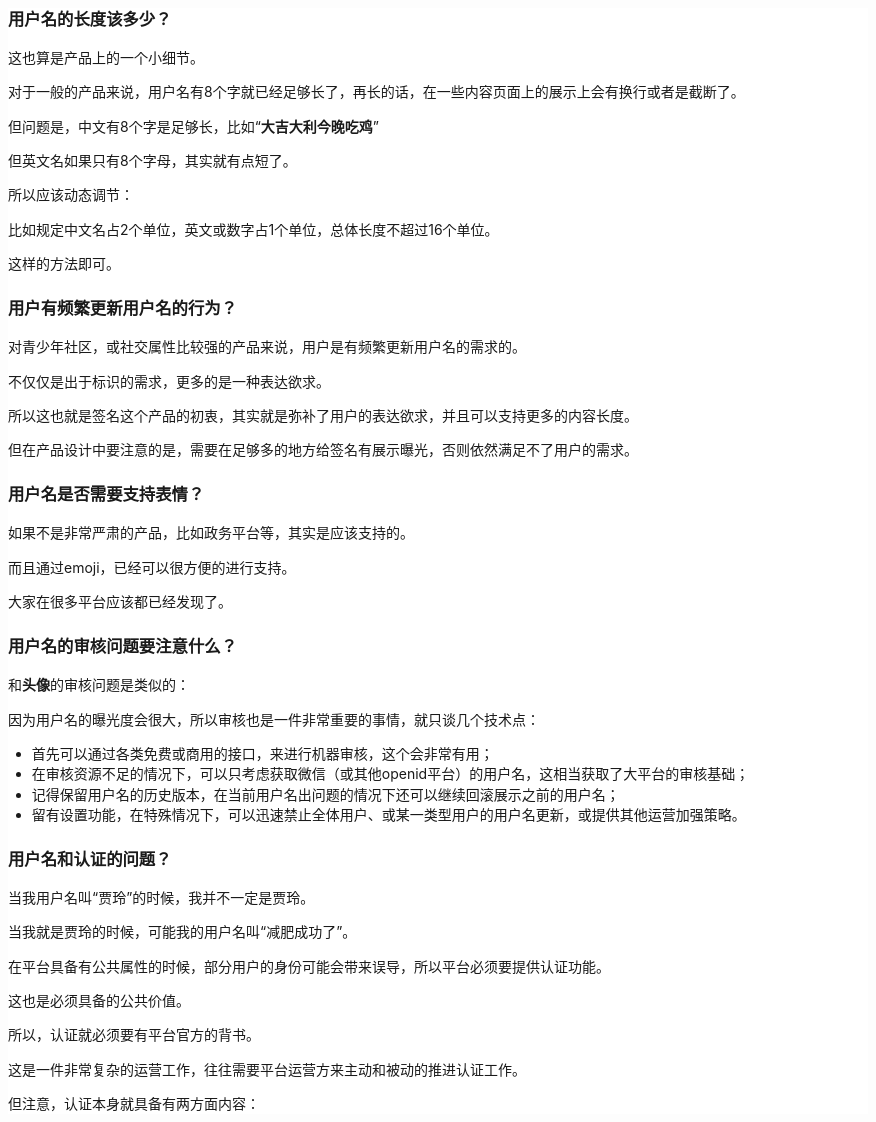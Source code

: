 ### 用户名的长度该多少？

这也算是产品上的一个小细节。

对于一般的产品来说，用户名有8个字就已经足够长了，再长的话，在一些内容页面上的展示上会有换行或者是截断了。

但问题是，中文有8个字是足够长，比如“**大吉大利今晚吃鸡**”

但英文名如果只有8个字母，其实就有点短了。

所以应该动态调节：

比如规定中文名占2个单位，英文或数字占1个单位，总体长度不超过16个单位。

这样的方法即可。

### 用户有频繁更新用户名的行为？

对青少年社区，或社交属性比较强的产品来说，用户是有频繁更新用户名的需求的。

不仅仅是出于标识的需求，更多的是一种表达欲求。

所以这也就是签名这个产品的初衷，其实就是弥补了用户的表达欲求，并且可以支持更多的内容长度。

但在产品设计中要注意的是，需要在足够多的地方给签名有展示曝光，否则依然满足不了用户的需求。

### 用户名是否需要支持表情？

如果不是非常严肃的产品，比如政务平台等，其实是应该支持的。

而且通过emoji，已经可以很方便的进行支持。

大家在很多平台应该都已经发现了。

### 用户名的审核问题要注意什么？

和**头像**的审核问题是类似的：

因为用户名的曝光度会很大，所以审核也是一件非常重要的事情，就只谈几个技术点：

*   首先可以通过各类免费或商用的接口，来进行机器审核，这个会非常有用；
*   在审核资源不足的情况下，可以只考虑获取微信（或其他openid平台）的用户名，这相当获取了大平台的审核基础；
*   记得保留用户名的历史版本，在当前用户名出问题的情况下还可以继续回滚展示之前的用户名；
*   留有设置功能，在特殊情况下，可以迅速禁止全体用户、或某一类型用户的用户名更新，或提供其他运营加强策略。

### 用户名和认证的问题？

当我用户名叫“贾玲”的时候，我并不一定是贾玲。

当我就是贾玲的时候，可能我的用户名叫“减肥成功了”。

在平台具备有公共属性的时候，部分用户的身份可能会带来误导，所以平台必须要提供认证功能。

这也是必须具备的公共价值。

所以，认证就必须要有平台官方的背书。

这是一件非常复杂的运营工作，往往需要平台运营方来主动和被动的推进认证工作。

但注意，认证本身就具备有两方面内容：
